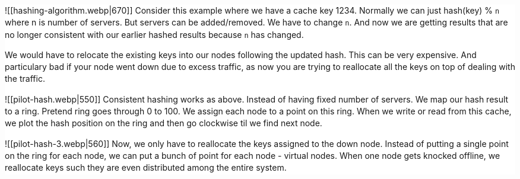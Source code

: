 

![[hashing-algorithm.webp|670]]
Consider this example where we have a cache key 1234. Normally we can just hash(key) % `n` where n is number of servers. But servers can be added/removed. We have to change `n`. And now we are getting results that are no longer consistent with our earlier hashed results because `n` has changed.

We would have to relocate the existing keys into our nodes following the updated hash. This can be very expensive. And particulary bad if your node went down due to excess traffic, as now you are trying to reallocate all the keys on top of dealing with the traffic.


![[pilot-hash.webp|550]]
Consistent hashing works as above. Instead of having fixed number of servers. We map our hash result to a ring. Pretend ring goes through 0 to 100. We assign each node to a point on this ring. When we write or read from this cache, we plot the hash position on the ring and then go clockwise til we find next node.



![[pilot-hash-3.webp|560]]
Now, we only have to reallocate the keys assigned to the down node.
Instead of putting a single point on the ring for each node, we can put a bunch of point for each node - virtual nodes. When one node gets knocked offline, we reallocate keys such they are even distributed among the entire system.

















